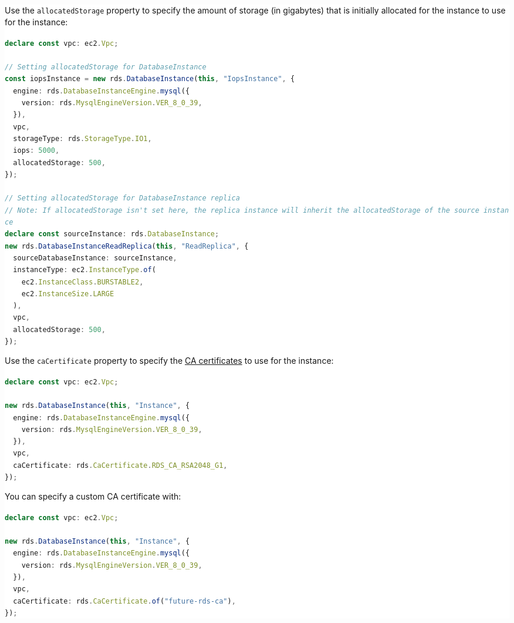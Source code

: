 Use the `allocatedStorage` property to specify the amount of storage (in gigabytes) that is initially allocated for the instance
to use for the instance:

```ts
declare const vpc: ec2.Vpc;

// Setting allocatedStorage for DatabaseInstance
const iopsInstance = new rds.DatabaseInstance(this, "IopsInstance", {
  engine: rds.DatabaseInstanceEngine.mysql({
    version: rds.MysqlEngineVersion.VER_8_0_39,
  }),
  vpc,
  storageType: rds.StorageType.IO1,
  iops: 5000,
  allocatedStorage: 500,
});

// Setting allocatedStorage for DatabaseInstance replica
// Note: If allocatedStorage isn't set here, the replica instance will inherit the allocatedStorage of the source instance
declare const sourceInstance: rds.DatabaseInstance;
new rds.DatabaseInstanceReadReplica(this, "ReadReplica", {
  sourceDatabaseInstance: sourceInstance,
  instanceType: ec2.InstanceType.of(
    ec2.InstanceClass.BURSTABLE2,
    ec2.InstanceSize.LARGE
  ),
  vpc,
  allocatedStorage: 500,
});
```

Use the `caCertificate` property to specify the [CA certificates](https://docs.aws.amazon.com/AmazonRDS/latest/UserGuide/UsingWithRDS.SSL-certificate-rotation.html)
to use for the instance:

```ts
declare const vpc: ec2.Vpc;

new rds.DatabaseInstance(this, "Instance", {
  engine: rds.DatabaseInstanceEngine.mysql({
    version: rds.MysqlEngineVersion.VER_8_0_39,
  }),
  vpc,
  caCertificate: rds.CaCertificate.RDS_CA_RSA2048_G1,
});
```

You can specify a custom CA certificate with:

```ts
declare const vpc: ec2.Vpc;

new rds.DatabaseInstance(this, "Instance", {
  engine: rds.DatabaseInstanceEngine.mysql({
    version: rds.MysqlEngineVersion.VER_8_0_39,
  }),
  vpc,
  caCertificate: rds.CaCertificate.of("future-rds-ca"),
});
```
